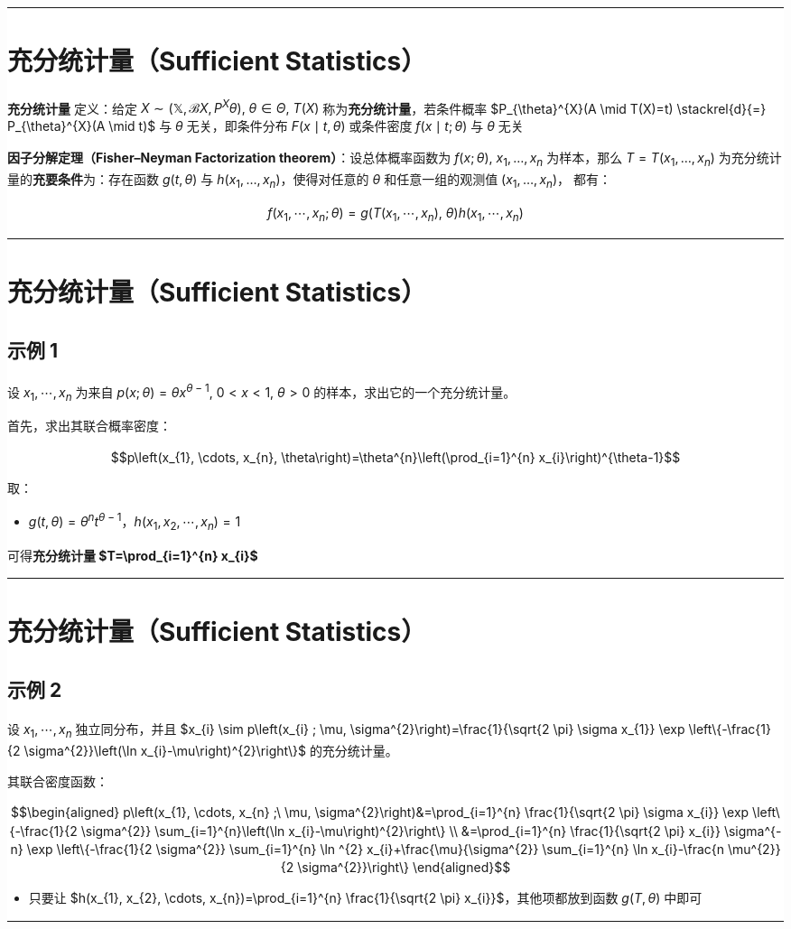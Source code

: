 
---
# 充分统计量（Sufficient Statistics）

**充分统计量** 定义：给定 $X \sim\left(\mathbb{X}, \mathcal{B} X, P^{X} \theta\right),\ \theta \in \Theta,\  T(X)$ 称为**充分统计量**，若条件概率 $P_{\theta}^{X}(A \mid T(X)=t) \stackrel{d}{=} P_{\theta}^{X}(A \mid t)$ 与 $\theta$ 无关，即条件分布 $F(x \mid t, \theta)$ 或条件密度 $f(x \mid t ; \theta)$ 与 $\theta$ 无关

**因子分解定理（Fisher–Neyman Factorization theorem）**：设总体概率函数为 $f(x ; \theta),\ x_{1}, \ldots, x_{n}$ 为样本，那么 $T=T\left(x_{1}, \ldots, x_{n}\right)$ 为充分统计量的**充要条件**为：存在函数 $g(t, \theta)$ 与 $h\left(x_{1}, \ldots, x_{n}\right)$，使得对任意的 $\theta$ 和任意一组的观测值 $\left(x_{1}, \ldots, x_{n}\right)$， 都有：

$$f\left(x_{1}, \cdots, x_{n} ; \theta\right)=g\left(T\left(x_{1}, \cdots, x_{n}\right), \ \theta\right) h\left(x_{1}, \cdots, x_{n}\right)$$

---
# 充分统计量（Sufficient Statistics）
## 示例 1

设 $x_{1}, \cdots, x_{n}$ 为来自 $p(x ; \theta)=\theta x^{\theta-1}, \ 0<x<1,\ \theta>0$ 的样本，求出它的一个充分统计量。

首先，求出其联合概率密度：

$$p\left(x_{1}, \cdots, x_{n}, \theta\right)=\theta^{n}\left(\prod_{i=1}^{n} x_{i}\right)^{\theta-1}$$

取：
* $g(t, \theta) = \theta^{n}t^{\theta-1}$，$h\left(x_{1}, x_{2}, \cdots, x_{n}\right)=1$

可得**充分统计量 $T=\prod_{i=1}^{n} x_{i}$**

---
# 充分统计量（Sufficient Statistics）
## 示例 2
设 $x_{1}, \cdots, x_{n}$ 独立同分布，并且 $x_{i} \sim p\left(x_{i} ; \mu, \sigma^{2}\right)=\frac{1}{\sqrt{2 \pi} \sigma x_{1}} \exp \left\{-\frac{1}{2 \sigma^{2}}\left(\ln x_{i}-\mu\right)^{2}\right\}$ 的充分统计量。

其联合密度函数：

$$\begin{aligned} p\left(x_{1}, \cdots, x_{n} ;\ \mu, \sigma^{2}\right)&=\prod_{i=1}^{n} \frac{1}{\sqrt{2 \pi} \sigma x_{i}} \exp \left\{-\frac{1}{2 \sigma^{2}} \sum_{i=1}^{n}\left(\ln x_{i}-\mu\right)^{2}\right\} \\ &=\prod_{i=1}^{n} \frac{1}{\sqrt{2 \pi} x_{i}} \sigma^{-n} \exp \left\{-\frac{1}{2 \sigma^{2}} \sum_{i=1}^{n} \ln ^{2} x_{i}+\frac{\mu}{\sigma^{2}} \sum_{i=1}^{n} \ln x_{i}-\frac{n \mu^{2}}{2 \sigma^{2}}\right\} \end{aligned}$$

* 只要让 $h(x_{1}, x_{2}, \cdots, x_{n})=\prod_{i=1}^{n} \frac{1}{\sqrt{2 \pi} x_{i}}$，其他项都放到函数 $g(T, \theta)$ 中即可

---